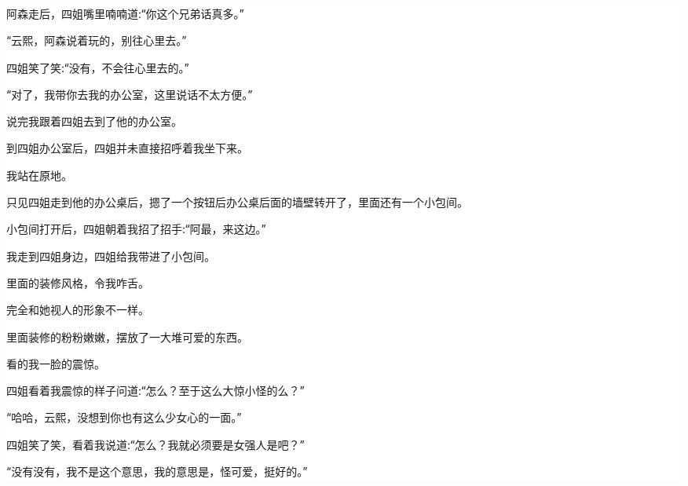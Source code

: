 阿森走后，四姐嘴里喃喃道:“你这个兄弟话真多。”

“云熙，阿森说着玩的，别往心里去。”

四姐笑了笑:“没有，不会往心里去的。”

“对了，我带你去我的办公室，这里说话不太方便。”

说完我跟着四姐去到了他的办公室。

到四姐办公室后，四姐并未直接招呼着我坐下来。

我站在原地。

只见四姐走到他的办公桌后，摁了一个按钮后办公桌后面的墙壁转开了，里面还有一个小包间。

小包间打开后，四姐朝着我招了招手:“阿最，来这边。”

我走到四姐身边，四姐给我带进了小包间。

里面的装修风格，令我咋舌。

完全和她视人的形象不一样。

里面装修的粉粉嫩嫩，摆放了一大堆可爱的东西。

看的我一脸的震惊。

四姐看着我震惊的样子问道:“怎么？至于这么大惊小怪的么？”

“哈哈，云熙，没想到你也有这么少女心的一面。”

四姐笑了笑，看着我说道:“怎么？我就必须要是女强人是吧？”

“没有没有，我不是这个意思，我的意思是，怪可爱，挺好的。”


